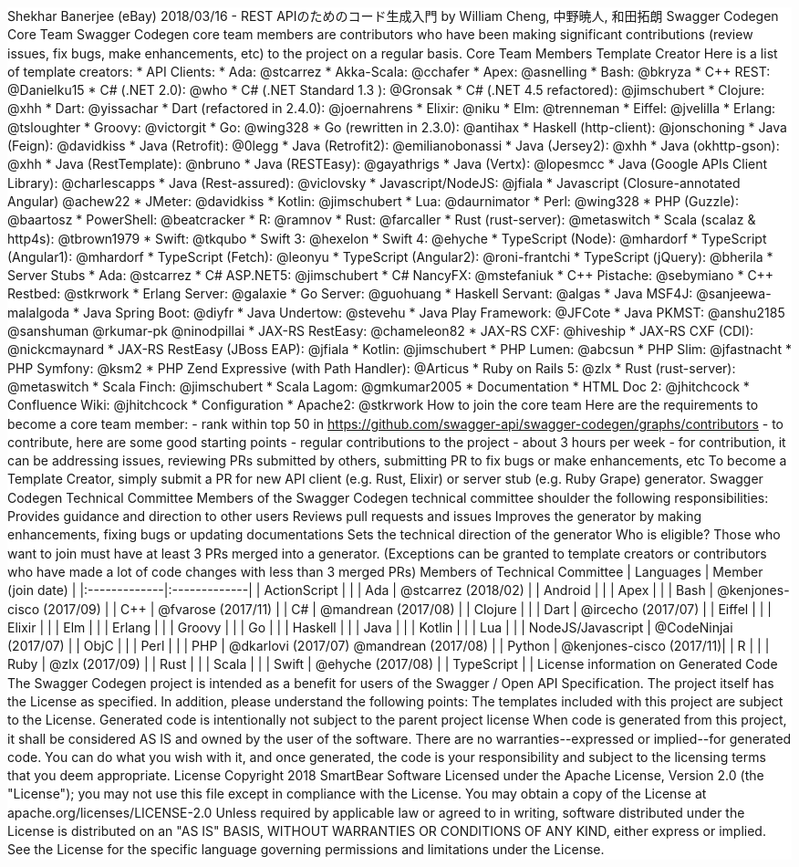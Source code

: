 Shekhar Banerjee (eBay) 2018/03/16 - REST APIのためのコード生成入門 by William Cheng, 中野暁人, 和田拓朗 Swagger Codegen Core Team Swagger Codegen core team members are contributors who have been making significant contributions (review issues, fix bugs, make enhancements, etc) to the project on a regular basis. Core Team Members Template Creator Here is a list of template creators: * API Clients: * Ada: @stcarrez * Akka-Scala: @cchafer * Apex: @asnelling * Bash: @bkryza * C++ REST: @Danielku15 * C# (.NET 2.0): @who * C# (.NET Standard 1.3 ): @Gronsak * C# (.NET 4.5 refactored): @jimschubert * Clojure: @xhh * Dart: @yissachar * Dart (refactored in 2.4.0): @joernahrens * Elixir: @niku * Elm: @trenneman * Eiffel: @jvelilla * Erlang: @tsloughter * Groovy: @victorgit * Go: @wing328 * Go (rewritten in 2.3.0): @antihax * Haskell (http-client): @jonschoning * Java (Feign): @davidkiss * Java (Retrofit): @0legg * Java (Retrofit2): @emilianobonassi * Java (Jersey2): @xhh * Java (okhttp-gson): @xhh * Java (RestTemplate): @nbruno * Java (RESTEasy): @gayathrigs * Java (Vertx): @lopesmcc * Java (Google APIs Client Library): @charlescapps * Java (Rest-assured): @viclovsky * Javascript/NodeJS: @jfiala * Javascript (Closure-annotated Angular) @achew22 * JMeter: @davidkiss * Kotlin: @jimschubert * Lua: @daurnimator * Perl: @wing328 * PHP (Guzzle): @baartosz * PowerShell: @beatcracker * R: @ramnov * Rust: @farcaller * Rust (rust-server): @metaswitch * Scala (scalaz & http4s): @tbrown1979 * Swift: @tkqubo * Swift 3: @hexelon * Swift 4: @ehyche * TypeScript (Node): @mhardorf * TypeScript (Angular1): @mhardorf * TypeScript (Fetch): @leonyu * TypeScript (Angular2): @roni-frantchi * TypeScript (jQuery): @bherila * Server Stubs * Ada: @stcarrez * C# ASP.NET5: @jimschubert * C# NancyFX: @mstefaniuk * C++ Pistache: @sebymiano * C++ Restbed: @stkrwork * Erlang Server: @galaxie * Go Server: @guohuang * Haskell Servant: @algas * Java MSF4J: @sanjeewa-malalgoda * Java Spring Boot: @diyfr * Java Undertow: @stevehu * Java Play Framework: @JFCote * Java PKMST: @anshu2185 @sanshuman @rkumar-pk @ninodpillai * JAX-RS RestEasy: @chameleon82 * JAX-RS CXF: @hiveship * JAX-RS CXF (CDI): @nickcmaynard * JAX-RS RestEasy (JBoss EAP): @jfiala * Kotlin: @jimschubert * PHP Lumen: @abcsun * PHP Slim: @jfastnacht * PHP Symfony: @ksm2 * PHP Zend Expressive (with Path Handler): @Articus * Ruby on Rails 5: @zlx * Rust (rust-server): @metaswitch * Scala Finch: @jimschubert * Scala Lagom: @gmkumar2005 * Documentation * HTML Doc 2: @jhitchcock * Confluence Wiki: @jhitchcock * Configuration * Apache2: @stkrwork How to join the core team Here are the requirements to become a core team member: - rank within top 50 in https://github.com/swagger-api/swagger-codegen/graphs/contributors - to contribute, here are some good starting points - regular contributions to the project - about 3 hours per week - for contribution, it can be addressing issues, reviewing PRs submitted by others, submitting PR to fix bugs or make enhancements, etc To become a Template Creator, simply submit a PR for new API client (e.g. Rust, Elixir) or server stub (e.g. Ruby Grape) generator. Swagger Codegen Technical Committee Members of the Swagger Codegen technical committee shoulder the following responsibilities: Provides guidance and direction to other users Reviews pull requests and issues Improves the generator by making enhancements, fixing bugs or updating documentations Sets the technical direction of the generator Who is eligible? Those who want to join must have at least 3 PRs merged into a generator. (Exceptions can be granted to template creators or contributors who have made a lot of code changes with less than 3 merged PRs) Members of Technical Committee | Languages | Member (join date) | |:-------------|:-------------| | ActionScript | | | Ada | @stcarrez (2018/02) | | Android | | | Apex | | | Bash | @kenjones-cisco (2017/09) | | C++ | @fvarose (2017/11) | | C# | @mandrean (2017/08) | | Clojure | | | Dart | @ircecho (2017/07) | | Eiffel | | | Elixir | | | Elm | | | Erlang | | | Groovy | | | Go | | | Haskell | | | Java | | | Kotlin | | | Lua | | | NodeJS/Javascript | @CodeNinjai (2017/07) | | ObjC | | | Perl | | | PHP | @dkarlovi (2017/07) @mandrean (2017/08) | | Python | @kenjones-cisco (2017/11)| | R | | | Ruby | @zlx (2017/09) | | Rust | | | Scala | | | Swift | @ehyche (2017/08) | | TypeScript | | License information on Generated Code The Swagger Codegen project is intended as a benefit for users of the Swagger / Open API Specification. The project itself has the License as specified. In addition, please understand the following points: The templates included with this project are subject to the License. Generated code is intentionally not subject to the parent project license When code is generated from this project, it shall be considered AS IS and owned by the user of the software. There are no warranties--expressed or implied--for generated code. You can do what you wish with it, and once generated, the code is your responsibility and subject to the licensing terms that you deem appropriate. License Copyright 2018 SmartBear Software Licensed under the Apache License, Version 2.0 (the "License"); you may not use this file except in compliance with the License. You may obtain a copy of the License at apache.org/licenses/LICENSE-2.0 Unless required by applicable law or agreed to in writing, software distributed under the License is distributed on an "AS IS" BASIS, WITHOUT WARRANTIES OR CONDITIONS OF ANY KIND, either express or implied. See the License for the specific language governing permissions and limitations under the License.